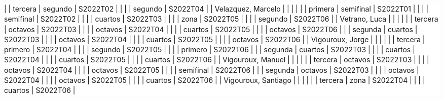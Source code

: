 |                      |   tercera   |    segundo    | S2022T02 |
|                      |             |    segundo    | S2022T04 |
|  Velazquez, Marcelo  |             |               |          |
|                      |   primera   |   semifinal   | S2022T01 |
|                      |             |   semifinal   | S2022T02 |
|                      |             |    cuartos    | S2022T03 |
|                      |             |     zona      | S2022T05 |
|                      |             |    segundo    | S2022T06 |
|    Vetrano, Luca     |             |               |          |
|                      |   tercera   |    octavos    | S2022T03 |
|                      |             |    octavos    | S2022T04 |
|                      |             |    cuartos    | S2022T05 |
|                      |             |    octavos    | S2022T06 |
|                      |   segunda   |    cuartos    | S2022T03 |
|                      |             |    octavos    | S2022T04 |
|                      |             |    cuartos    | S2022T05 |
|                      |             |    octavos    | S2022T06 |
|   Vigouroux, Jorge   |             |               |          |
|                      |   tercera   |    primero    | S2022T04 |
|                      |             |    segundo    | S2022T05 |
|                      |             |    primero    | S2022T06 |
|                      |   segunda   |    cuartos    | S2022T03 |
|                      |             |    cuartos    | S2022T04 |
|                      |             |    cuartos    | S2022T05 |
|                      |             |    cuartos    | S2022T06 |
|  Vigouroux, Manuel   |             |               |          |
|                      |   tercera   |    octavos    | S2022T03 |
|                      |             |    octavos    | S2022T04 |
|                      |             |    octavos    | S2022T05 |
|                      |             |   semifinal   | S2022T06 |
|                      |   segunda   |    octavos    | S2022T03 |
|                      |             |    octavos    | S2022T04 |
|                      |             |    octavos    | S2022T05 |
|                      |             |    cuartos    | S2022T06 |
| Vigouroux, Santiago  |             |               |          |
|                      |   tercera   |     zona      | S2022T04 |
|                      |             |    cuartos    | S2022T06 |